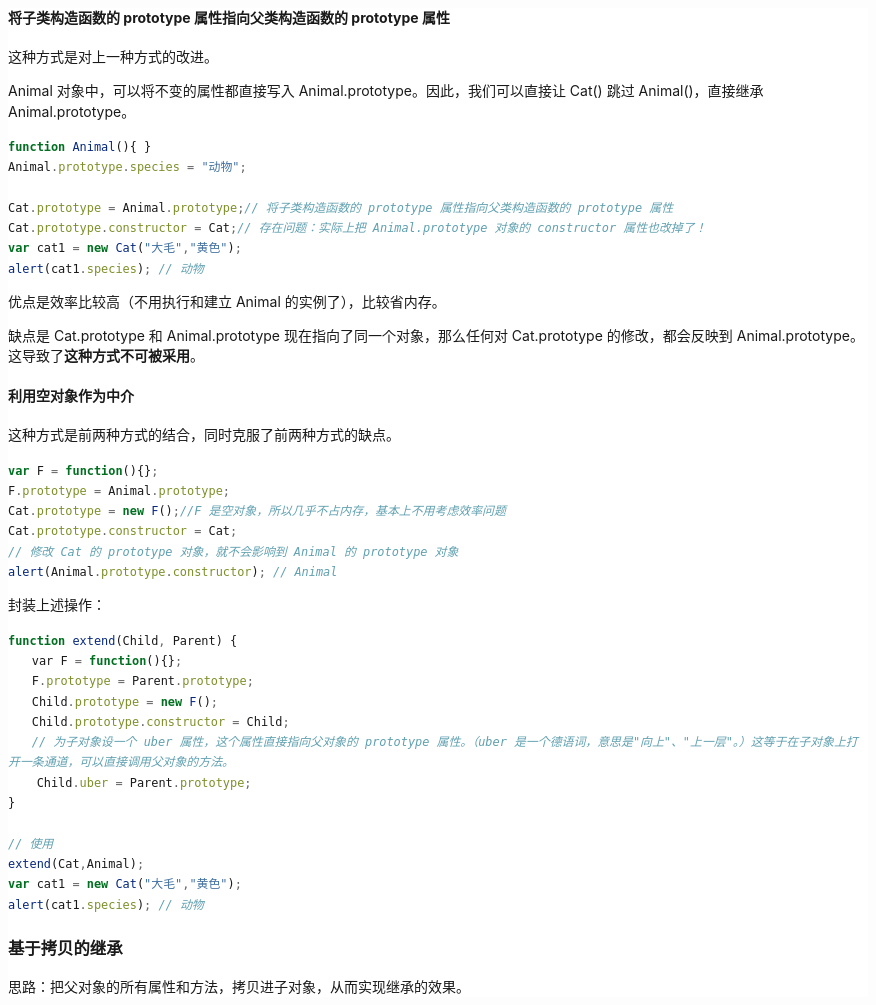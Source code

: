 
#### 将子类构造函数的 prototype 属性指向父类构造函数的 prototype 属性

这种方式是对上一种方式的改进。

Animal 对象中，可以将不变的属性都直接写入 Animal.prototype。因此，我们可以直接让 Cat() 跳过 Animal()，直接继承 Animal.prototype。

```javascript
function Animal(){ }
Animal.prototype.species = "动物";

Cat.prototype = Animal.prototype;// 将子类构造函数的 prototype 属性指向父类构造函数的 prototype 属性
Cat.prototype.constructor = Cat;// 存在问题：实际上把 Animal.prototype 对象的 constructor 属性也改掉了！
var cat1 = new Cat("大毛","黄色");
alert(cat1.species); // 动物
```

优点是效率比较高（不用执行和建立 Animal 的实例了），比较省内存。

缺点是 Cat.prototype 和 Animal.prototype 现在指向了同一个对象，那么任何对 Cat.prototype 的修改，都会反映到 Animal.prototype。这导致了**这种方式不可被采用**。

#### 利用空对象作为中介

这种方式是前两种方式的结合，同时克服了前两种方式的缺点。

```javascript
var F = function(){};
F.prototype = Animal.prototype;
Cat.prototype = new F();//F 是空对象，所以几乎不占内存，基本上不用考虑效率问题
Cat.prototype.constructor = Cat;
// 修改 Cat 的 prototype 对象，就不会影响到 Animal 的 prototype 对象
alert(Animal.prototype.constructor); // Animal
```

封装上述操作：
```javascript
function extend(Child, Parent) {
　　var F = function(){};
　　F.prototype = Parent.prototype;
　　Child.prototype = new F();
　　Child.prototype.constructor = Child;
　　// 为子对象设一个 uber 属性，这个属性直接指向父对象的 prototype 属性。（uber 是一个德语词，意思是"向上"、"上一层"。）这等于在子对象上打开一条通道，可以直接调用父对象的方法。
    Child.uber = Parent.prototype;
}

// 使用
extend(Cat,Animal);
var cat1 = new Cat("大毛","黄色");
alert(cat1.species); // 动物
```

### 基于拷贝的继承

思路：把父对象的所有属性和方法，拷贝进子对象，从而实现继承的效果。
